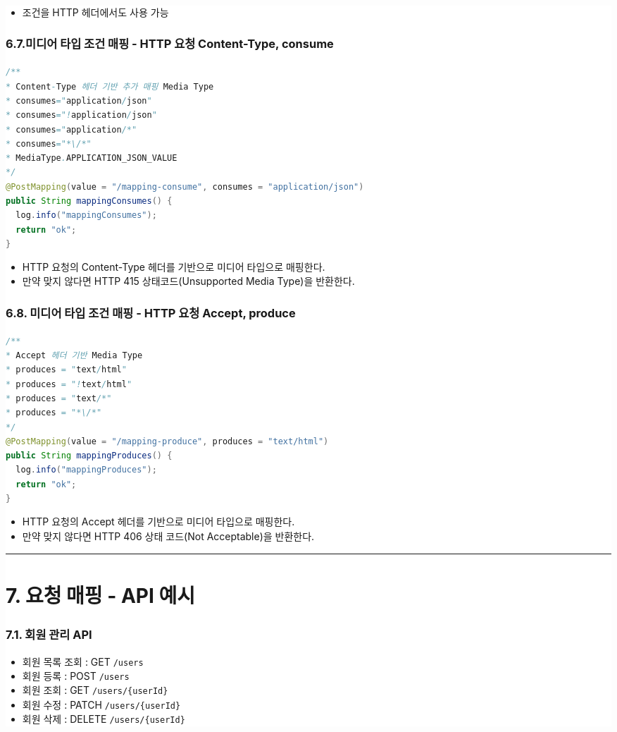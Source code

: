 ```java
```
* 조건을 HTTP 헤더에서도 사용 가능

### 6.7.미디어 타입 조건 매핑 - HTTP 요청 Content-Type, consume
```java
/**
* Content-Type 헤더 기반 추가 매핑 Media Type
* consumes="application/json"
* consumes="!application/json"
* consumes="application/*"
* consumes="*\/*"
* MediaType.APPLICATION_JSON_VALUE
*/
@PostMapping(value = "/mapping-consume", consumes = "application/json")
public String mappingConsumes() {
  log.info("mappingConsumes");
  return "ok";
}
```
* HTTP 요청의 Content-Type 헤더를 기반으로 미디어 타입으로 매핑한다.
* 만약 맞지 않다면 HTTP 415 상태코드(Unsupported Media Type)을 반환한다.

### 6.8. 미디어 타입 조건 매핑 - HTTP 요청 Accept, produce
``` java
/**
* Accept 헤더 기반 Media Type
* produces = "text/html"
* produces = "!text/html"
* produces = "text/*"
* produces = "*\/*"
*/
@PostMapping(value = "/mapping-produce", produces = "text/html")
public String mappingProduces() {
  log.info("mappingProduces");
  return "ok";
}
```
* HTTP 요청의 Accept 헤더를 기반으로 미디어 타입으로 매핑한다.
* 만약 맞지 않다면 HTTP 406 상태 코드(Not Acceptable)을 반환한다.

***
# 7. 요청 매핑 - API 예시
### 7.1. 회원 관리 API
* 회원 목록 조회 : GET  `/users`
* 회원 등록 : POST `/users`
* 회원 조회 : GET `/users/{userId}`
* 회원 수정 : PATCH `/users/{userId}`
* 회원 삭제 : DELETE `/users/{userId}`
